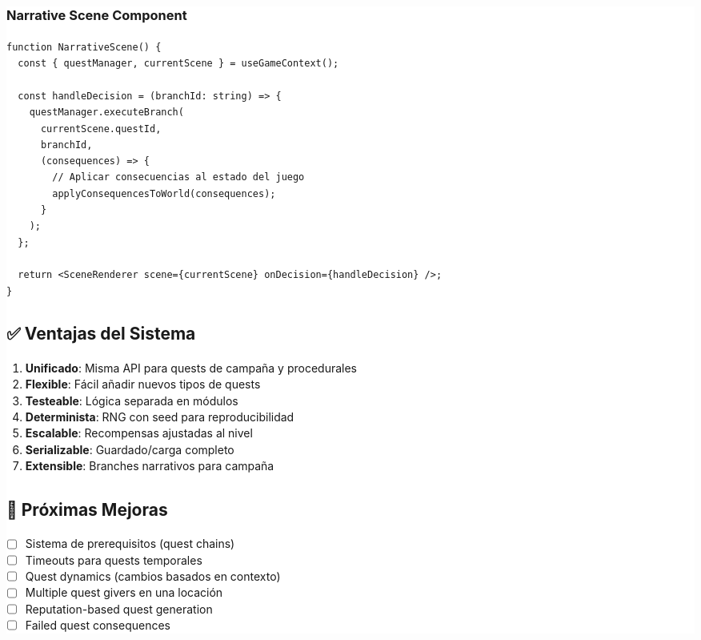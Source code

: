 ### Narrative Scene Component

```tsx
function NarrativeScene() {
  const { questManager, currentScene } = useGameContext();
  
  const handleDecision = (branchId: string) => {
    questManager.executeBranch(
      currentScene.questId,
      branchId,
      (consequences) => {
        // Aplicar consecuencias al estado del juego
        applyConsequencesToWorld(consequences);
      }
    );
  };
  
  return <SceneRenderer scene={currentScene} onDecision={handleDecision} />;
}
```

## ✅ Ventajas del Sistema

1. **Unificado**: Misma API para quests de campaña y procedurales
2. **Flexible**: Fácil añadir nuevos tipos de quests
3. **Testeable**: Lógica separada en módulos
4. **Determinista**: RNG con seed para reproducibilidad
5. **Escalable**: Recompensas ajustadas al nivel
6. **Serializable**: Guardado/carga completo
7. **Extensible**: Branches narrativos para campaña

## 🚀 Próximas Mejoras

- [ ] Sistema de prerequisitos (quest chains)
- [ ] Timeouts para quests temporales
- [ ] Quest dynamics (cambios basados en contexto)
- [ ] Multiple quest givers en una locación
- [ ] Reputation-based quest generation
- [ ] Failed quest consequences
